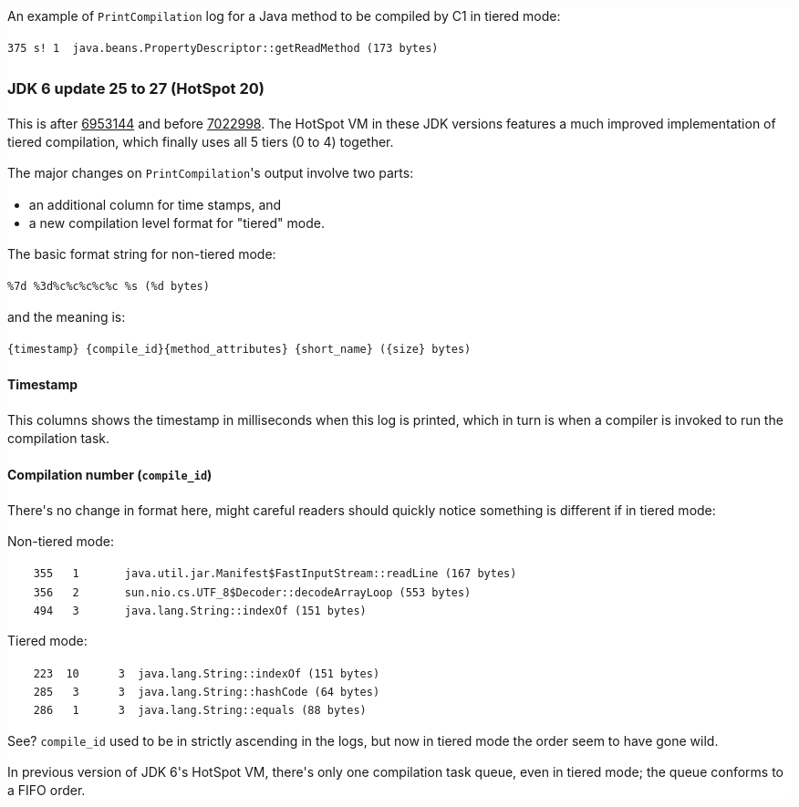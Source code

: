 An example of `PrintCompilation` log for a Java method to be compiled by C1 in tiered mode:

```
375 s! 1  java.beans.PropertyDescriptor::getReadMethod (173 bytes)
```


### JDK 6 update 25 to 27 (HotSpot 20)

This is after [6953144](http://bugs.sun.com/bugdatabase/view_bug.do?bug_id=6953144) and before [7022998](http://bugs.sun.com/bugdatabase/view_bug.do?bug_id=7022998). The HotSpot VM in these JDK versions features a much improved implementation of tiered compilation, which finally uses all 5 tiers (0 to 4) together.

The major changes on `PrintCompilation`'s output involve two parts:

* an additional column for time stamps, and
* a new compilation level format for "tiered" mode.

The basic format string for non-tiered mode:

```
%7d %3d%c%c%c%c%c %s (%d bytes)
```

and the meaning is:

```
{timestamp} {compile_id}{method_attributes} {short_name} ({size} bytes)
```

#### Timestamp

This columns shows the timestamp in milliseconds when this log is printed, which in turn is when a compiler is invoked to run the compilation task.

#### Compilation number (`compile_id`)

There's no change in format here, might careful readers should quickly notice something is different if in tiered mode:

Non-tiered mode:

```
    355   1       java.util.jar.Manifest$FastInputStream::readLine (167 bytes)
    356   2       sun.nio.cs.UTF_8$Decoder::decodeArrayLoop (553 bytes)
    494   3       java.lang.String::indexOf (151 bytes)
```

Tiered mode:

```
    223  10      3  java.lang.String::indexOf (151 bytes)
    285   3      3  java.lang.String::hashCode (64 bytes)
    286   1      3  java.lang.String::equals (88 bytes)
```

See? `compile_id` used to be in strictly ascending in the logs, but now in tiered mode the order seem to have gone wild.

In previous version of JDK 6's HotSpot VM, there's only one compilation task queue, even in tiered mode; the queue conforms to a FIFO order. 
